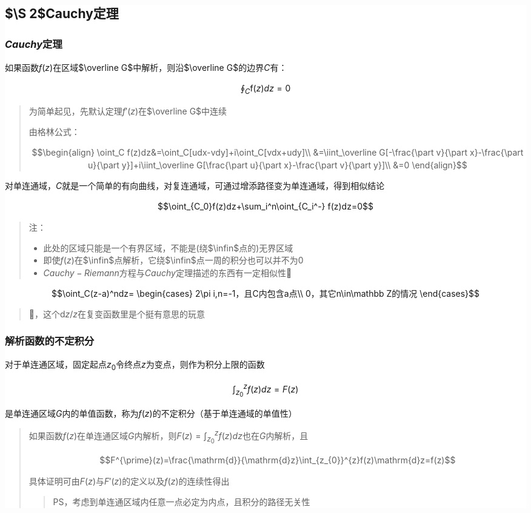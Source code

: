 ## $\S 2$Cauchy定理

### $Cauchy$定理

如果函数$f(z)$在区域$\overline G$中解析，则沿$\overline G$的边界$C$有：

```math
\oint_C {{\text{f}}(z)dz = 0} 
```

>为简单起见，先默认定理$f'(z)$在$\overline G$中连续
>
>由格林公式：
>
>```math
>\begin{align}
>\oint_C f(z)dz&=\oint_C[udx-vdy]+i\oint_C[vdx+udy]\\
>&=\iint_\overline G[-\frac{\part v}{\part x}-\frac{\part u}{\part y}]+i\iint_\overline G[\frac{\part u}{\part x}-\frac{\part v}{\part y}]\\
>&=0
>\end{align}
>```

对单连通域，$C$就是一个简单的有向曲线，对复连通域，可通过增添路径变为单连通域，得到相似结论

```math
\oint_{C_0}f(z)dz+\sum_i^n\oint_{C_i^-} f(z)dz=0
```

> 注：
>
> + 此处的区域只能是一个有界区域，不能是(绕$\infin$点的)无界区域
> + 即使$f(z)$在$\infin$点解析，它绕$\infin$点一周的积分也可以并不为$0$
> + $Cauchy-Riemann$方程与$Cauchy$定理描述的东西有一定相似性🤔

```math
\oint_C(z-a)^ndz=
\begin{cases}
2\pi i,n=-1，且C内包含a点\\
0，其它n\in\mathbb Z的情况
\end{cases}
```

> 🤔，这个$\mathrm{d}z/z$在复变函数里是个挺有意思的玩意

### 解析函数的不定积分

对于单连通区域，固定起点$z_0$令终点$z$为变点，则作为积分上限的函数

```math
\int_{z_0}^{z}f(z)dz=F(z)
```

是单连通区域$G$内的单值函数，称为$f(z)$的不定积分（基于单连通域的单值性）

> 如果函数$f(z)$在单连通区域$G$内解析，则$F(z)=\int_{z_0}^{z}f(z)dz$也在$G$内解析，且
>
> ```math
> F^{\prime}(z)=\frac{\mathrm{d}}{\mathrm{d}z}\int_{z_{0}}^{z}f(z)\mathrm{d}z=f(z)
> ```
>
> 具体证明可由$F(z)$与$F'(z)$的定义以及$f(z)$的连续性得出
>
> > PS，考虑到单连通区域内任意一点必定为内点，且积分的路径无关性
